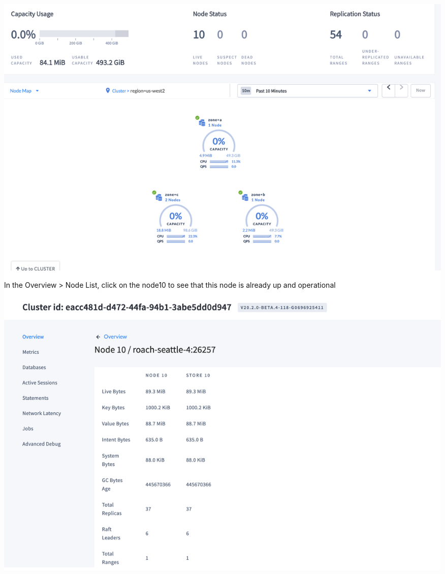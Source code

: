 ![adminui-decommission](media/adminui-decommission.png)

In the Overview > Node List, click on the node10 to see that this node is already up and operational

![adminui-node10](media/adminui-node10.png)
